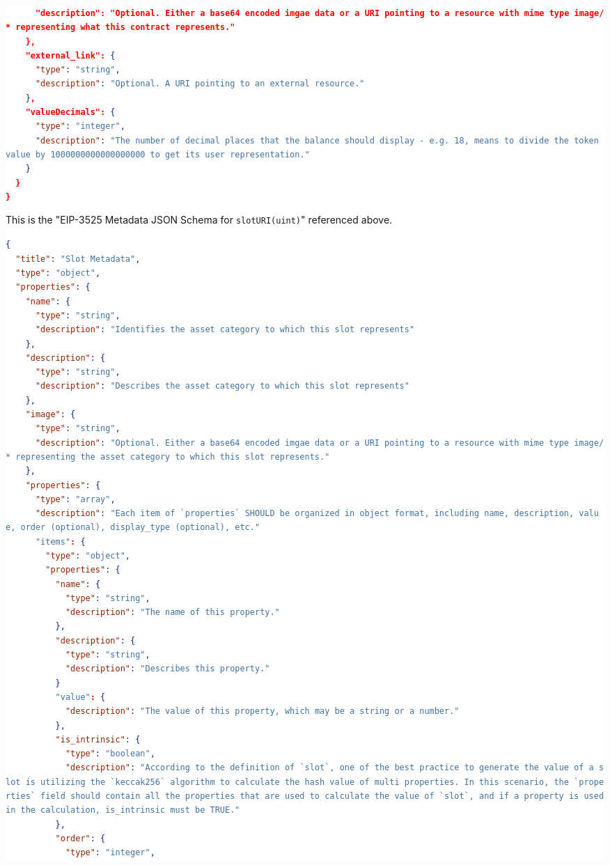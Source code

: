 ```json
      "description": "Optional. Either a base64 encoded imgae data or a URI pointing to a resource with mime type image/* representing what this contract represents."
    },
    "external_link": {
      "type": "string",
      "description": "Optional. A URI pointing to an external resource."
    },
    "valueDecimals": {
      "type": "integer",
      "description": "The number of decimal places that the balance should display - e.g. 18, means to divide the token value by 1000000000000000000 to get its user representation."
    }
  }
}
```

This is the "EIP-3525 Metadata JSON Schema for `slotURI(uint)`" referenced above.

```json
{
  "title": "Slot Metadata",
  "type": "object",
  "properties": {
    "name": {
      "type": "string",
      "description": "Identifies the asset category to which this slot represents"
    },
    "description": {
      "type": "string",
      "description": "Describes the asset category to which this slot represents"
    },
    "image": {
      "type": "string",
      "description": "Optional. Either a base64 encoded imgae data or a URI pointing to a resource with mime type image/* representing the asset category to which this slot represents."
    },
    "properties": {
      "type": "array",
      "description": "Each item of `properties` SHOULD be organized in object format, including name, description, value, order (optional), display_type (optional), etc."
      "items": {
        "type": "object",
        "properties": {
          "name": {
            "type": "string",
            "description": "The name of this property."
          },
          "description": {
            "type": "string",
            "description": "Describes this property."
          }
          "value": {
            "description": "The value of this property, which may be a string or a number."
          },
          "is_intrinsic": {
            "type": "boolean",
            "description": "According to the definition of `slot`, one of the best practice to generate the value of a slot is utilizing the `keccak256` algorithm to calculate the hash value of multi properties. In this scenario, the `properties` field should contain all the properties that are used to calculate the value of `slot`, and if a property is used in the calculation, is_intrinsic must be TRUE."
          },
          "order": {
            "type": "integer",
```